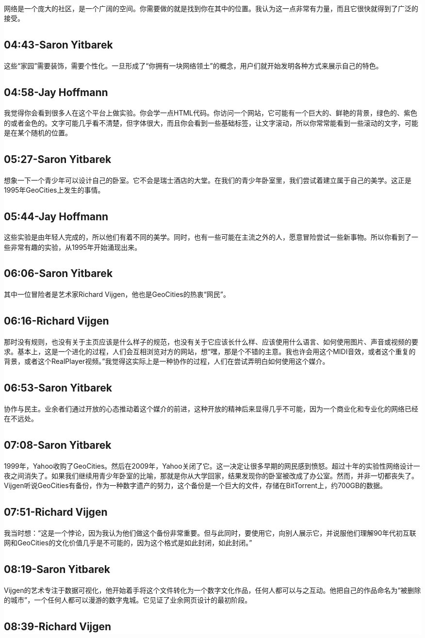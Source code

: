 网络是一个庞大的社区，是一个广阔的空间。你需要做的就是找到你在其中的位置。我认为这一点非常有力量，而且它很快就得到了广泛的接受。

## 04:43-Saron Yitbarek

这些“家园”需要装饰，需要个性化。一旦形成了“你拥有一块网络领土”的概念，用户们就开始发明各种方式来展示自己的特色。

## 04:58-Jay Hoffmann

我觉得你会看到很多人在这个平台上做实验。你会学一点HTML代码。你访问一个网站，它可能有一个巨大的、鲜艳的背景，绿色的、紫色的或者金色的。文字可能几乎看不清楚，但字体很大，而且你会看到一些基础标签，让文字滚动，所以你常常能看到一些滚动的文字，可能是在某个随机的位置。

## 05:27-Saron Yitbarek

想象一下一个青少年可以设计自己的卧室。它不会是瑞士酒店的大堂。在我们的青少年卧室里，我们尝试着建立属于自己的美学。这正是1995年GeoCities上发生的事情。

## 05:44-Jay Hoffmann

这些实验是由年轻人完成的，所以他们有着不同的美学。同时，也有一些可能在主流之外的人，愿意冒险尝试一些新事物。所以你看到了一些非常有趣的实验，从1995年开始涌现出来。

## 06:06-Saron Yitbarek

其中一位冒险者是艺术家Richard Vijgen，他也是GeoCities的热衷“网民”。

## 06:16-Richard Vijgen

那时没有规则，也没有关于主页应该是什么样子的规范，也没有关于它应该长什么样、应该使用什么语言、如何使用图片、声音或视频的要求。基本上，这是一个进化的过程，人们会互相浏览对方的网站，想“嘿，那是个不错的主意。我也许会用这个MIDI音效，或者这个重复的背景，或者这个RealPlayer视频。”我觉得这实际上是一种协作的过程，人们在尝试弄明白如何使用这个媒介。

## 06:53-Saron Yitbarek

协作与民主。业余者们通过开放的心态推动着这个媒介的前进，这种开放的精神后来显得几乎不可能，因为一个商业化和专业化的网络已经在不远处。

## 07:08-Saron Yitbarek

1999年，Yahoo收购了GeoCities。然后在2009年，Yahoo关闭了它。这一决定让很多早期的网民感到愤怒。超过十年的实验性网络设计一夜之间消失了。如果我们继续用青少年卧室的比喻，那就是你从大学回家，结果发现你的卧室被改成了办公室。然而，并非一切都丧失了。Vijgen听说GeoCities有备份，作为一种数字遗产的努力，这个备份是一个巨大的文件，存储在BitTorrent上，约700GB的数据。

## 07:51-Richard Vijgen

我当时想：“这是一个悖论，因为我认为他们做这个备份非常重要。但与此同时，要使用它，向别人展示它，并说服他们理解90年代初互联网和GeoCities的文化价值几乎是不可能的，因为这个格式是如此封闭，如此封闭。”

## 08:19-Saron Yitbarek

Vijgen的艺术专注于数据可视化，他开始着手将这个文件转化为一个数字文化作品，任何人都可以与之互动。他把自己的作品命名为“被删除的城市”，一个任何人都可以漫游的数字鬼城。它见证了业余网页设计的最初阶段。

## 08:39-Richard Vijgen
